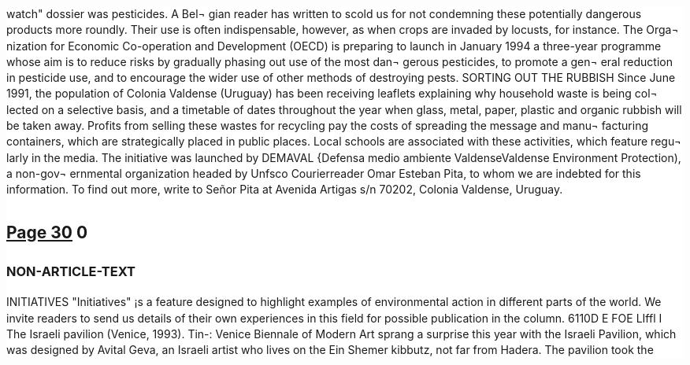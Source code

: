 watch" dossier was pesticides. A Bel¬
gian reader has written to scold us for
not condemning these potentially
dangerous products more roundly.
Their use is often indispensable,
however, as when crops are invaded
by locusts, for instance. The Orga¬
nization for Economic Co-operation
and Development (OECD) is
preparing to launch in January 1994
a three-year programme whose aim
is to reduce risks by gradually
phasing out use of the most dan¬
gerous pesticides, to promote a gen¬
eral reduction in pesticide use, and to
encourage the wider use of other
methods of destroying pests.
SORTING OUT THE RUBBISH
Since June 1991, the population of
Colonia Valdense (Uruguay) has
been receiving leaflets explaining
why household waste is being col¬
lected on a selective basis, and a
timetable of dates throughout the
year when glass, metal, paper, plastic
and organic rubbish will be taken
away. Profits from selling these
wastes for recycling pay the costs of
spreading the message and manu¬
facturing containers, which are
strategically placed in public places.
Local schools are associated with
these activities, which feature regu¬
larly in the media. The initiative was
launched by DEMAVAL {Defensa
medio ambiente ValdenseValdense
Environment Protection), a non-gov¬
ernmental organization headed by
Unfsco Courierreader Omar Esteban
Pita, to whom we are indebted for
this information. To find out more,
write to Señor Pita at Avenida Artigas
s/n 70202, Colonia Valdense,
Uruguay.

## [Page 30](https://demo.humlab.umu.se/courier/095106engo.pdf#page=30) 0

### NON-ARTICLE-TEXT

INITIATIVES
"Initiatives" ¡s a feature designed to highlight examples of environmental action
in different parts of the world. We invite readers to send us details of their own experiences
in this field for possible publication in the column.
6110D E FOE LIffl I
The Israeli
pavilion (Venice,
1993).
Tin-: Venice Biennale of Modern Art sprang a
surprise this year with the Israeli Pavilion,
which was designed by Avital Geva, an Israeli
artist who lives on the Ein Shemer kibbutz,
not far from Hadera. The pavilion took the